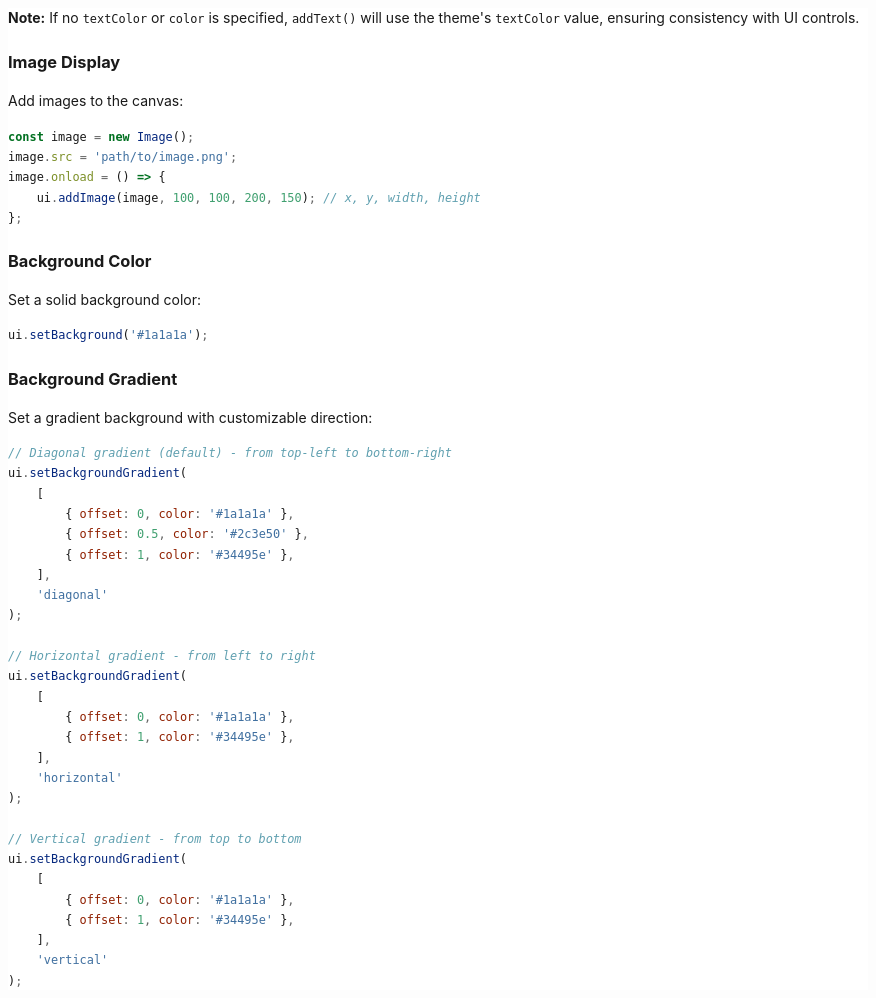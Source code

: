 
**Note:** If no `textColor` or `color` is specified, `addText()` will use the theme's `textColor` value, ensuring consistency with UI controls.

### Image Display

Add images to the canvas:

```javascript
const image = new Image();
image.src = 'path/to/image.png';
image.onload = () => {
    ui.addImage(image, 100, 100, 200, 150); // x, y, width, height
};
```

### Background Color

Set a solid background color:

```javascript
ui.setBackground('#1a1a1a');
```

### Background Gradient

Set a gradient background with customizable direction:

```javascript
// Diagonal gradient (default) - from top-left to bottom-right
ui.setBackgroundGradient(
    [
        { offset: 0, color: '#1a1a1a' },
        { offset: 0.5, color: '#2c3e50' },
        { offset: 1, color: '#34495e' },
    ],
    'diagonal'
);

// Horizontal gradient - from left to right
ui.setBackgroundGradient(
    [
        { offset: 0, color: '#1a1a1a' },
        { offset: 1, color: '#34495e' },
    ],
    'horizontal'
);

// Vertical gradient - from top to bottom
ui.setBackgroundGradient(
    [
        { offset: 0, color: '#1a1a1a' },
        { offset: 1, color: '#34495e' },
    ],
    'vertical'
);
```
